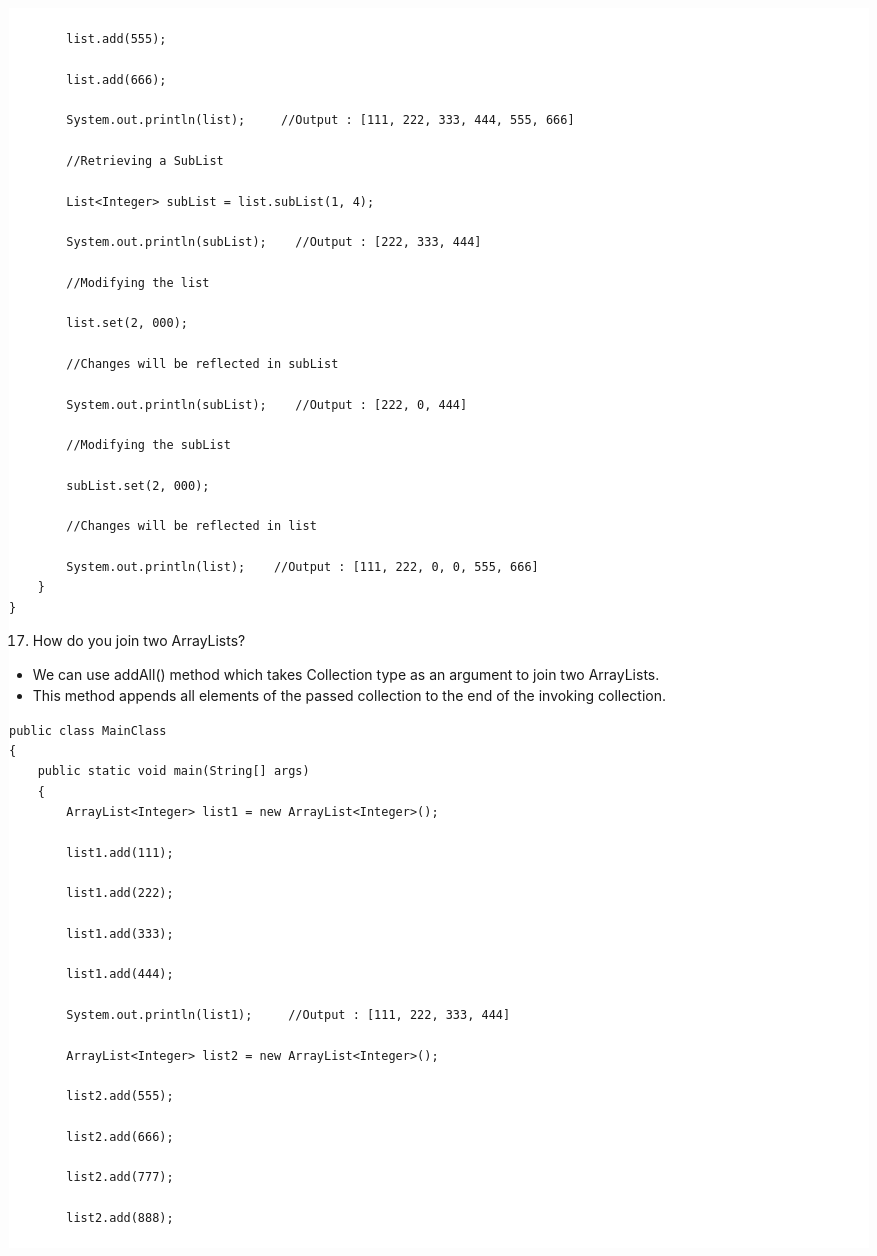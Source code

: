 ```
 
        list.add(555);
 
        list.add(666);
 
        System.out.println(list);     //Output : [111, 222, 333, 444, 555, 666]
 
        //Retrieving a SubList
 
        List<Integer> subList = list.subList(1, 4);
 
        System.out.println(subList);    //Output : [222, 333, 444]
 
        //Modifying the list
 
        list.set(2, 000);
 
        //Changes will be reflected in subList
 
        System.out.println(subList);    //Output : [222, 0, 444]
 
        //Modifying the subList
 
        subList.set(2, 000);
 
        //Changes will be reflected in list
 
        System.out.println(list);    //Output : [111, 222, 0, 0, 555, 666]
    }
}
```

17) How do you join two ArrayLists?

- We can use addAll() method which takes Collection type as an argument to join two ArrayLists. 
- This method appends all elements of the passed collection to the end of the invoking collection.

```
public class MainClass
{
    public static void main(String[] args)
    {   
        ArrayList<Integer> list1 = new ArrayList<Integer>();
         
        list1.add(111);
         
        list1.add(222);
         
        list1.add(333);
         
        list1.add(444);
         
        System.out.println(list1);     //Output : [111, 222, 333, 444]
         
        ArrayList<Integer> list2 = new ArrayList<Integer>();
         
        list2.add(555);
         
        list2.add(666);
         
        list2.add(777);
         
        list2.add(888);
 
```